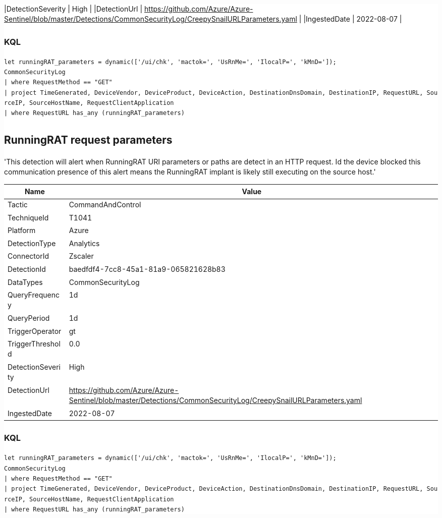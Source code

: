 |DetectionSeverity | High |
|DetectionUrl | https://github.com/Azure/Azure-Sentinel/blob/master/Detections/CommonSecurityLog/CreepySnailURLParameters.yaml |
|IngestedDate | 2022-08-07 |

### KQL
```kql
let runningRAT_parameters = dynamic(['/ui/chk', 'mactok=', 'UsRnMe=', 'IlocalP=', 'kMnD=']);
CommonSecurityLog
| where RequestMethod == "GET"
| project TimeGenerated, DeviceVendor, DeviceProduct, DeviceAction, DestinationDnsDomain, DestinationIP, RequestURL, SourceIP, SourceHostName, RequestClientApplication
| where RequestURL has_any (runningRAT_parameters)

```

## RunningRAT request parameters

'This detection will alert when RunningRAT URI parameters or paths are detect in an HTTP request. Id the device blocked this communication
presence of this alert means the RunningRAT implant is likely still executing on the source host.'

|Name | Value |
| --- | --- |
|Tactic | CommandAndControl|
|TechniqueId | T1041|
|Platform | Azure|
|DetectionType | Analytics |
|ConnectorId | Zscaler |
|DetectionId | baedfdf4-7cc8-45a1-81a9-065821628b83 |
|DataTypes | CommonSecurityLog |
|QueryFrequency | 1d |
|QueryPeriod | 1d |
|TriggerOperator | gt |
|TriggerThreshold | 0.0 |
|DetectionSeverity | High |
|DetectionUrl | https://github.com/Azure/Azure-Sentinel/blob/master/Detections/CommonSecurityLog/CreepySnailURLParameters.yaml |
|IngestedDate | 2022-08-07 |

### KQL
```kql
let runningRAT_parameters = dynamic(['/ui/chk', 'mactok=', 'UsRnMe=', 'IlocalP=', 'kMnD=']);
CommonSecurityLog
| where RequestMethod == "GET"
| project TimeGenerated, DeviceVendor, DeviceProduct, DeviceAction, DestinationDnsDomain, DestinationIP, RequestURL, SourceIP, SourceHostName, RequestClientApplication
| where RequestURL has_any (runningRAT_parameters)

```
